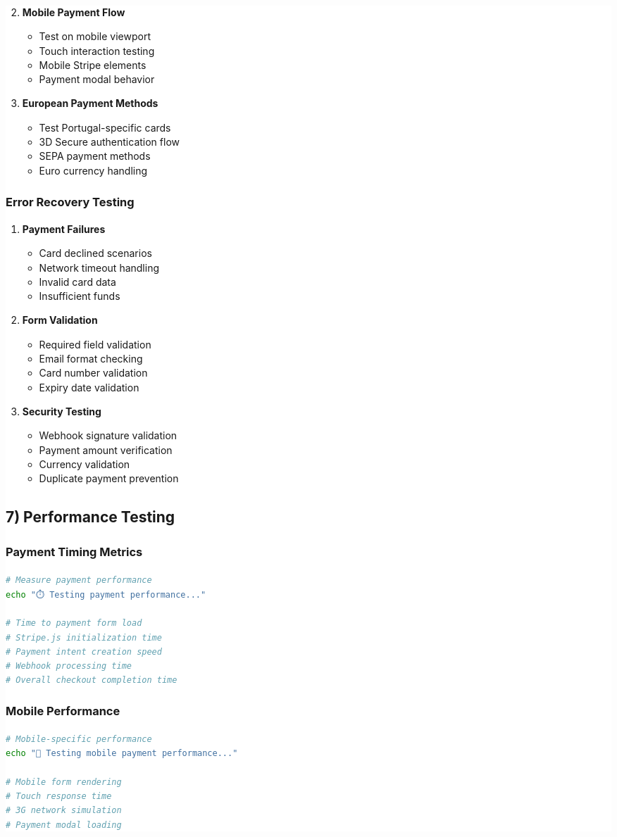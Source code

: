 2. **Mobile Payment Flow**
   - Test on mobile viewport
   - Touch interaction testing
   - Mobile Stripe elements
   - Payment modal behavior

3. **European Payment Methods**
   - Test Portugal-specific cards
   - 3D Secure authentication flow
   - SEPA payment methods
   - Euro currency handling

### Error Recovery Testing
1. **Payment Failures**
   - Card declined scenarios
   - Network timeout handling
   - Invalid card data
   - Insufficient funds

2. **Form Validation**
   - Required field validation
   - Email format checking
   - Card number validation
   - Expiry date validation

3. **Security Testing**
   - Webhook signature validation
   - Payment amount verification
   - Currency validation
   - Duplicate payment prevention

## 7) Performance Testing

### Payment Timing Metrics
```bash
# Measure payment performance
echo "⏱️ Testing payment performance..."

# Time to payment form load
# Stripe.js initialization time
# Payment intent creation speed
# Webhook processing time
# Overall checkout completion time
```

### Mobile Performance
```bash
# Mobile-specific performance
echo "📱 Testing mobile payment performance..."

# Mobile form rendering
# Touch response time
# 3G network simulation
# Payment modal loading
```
